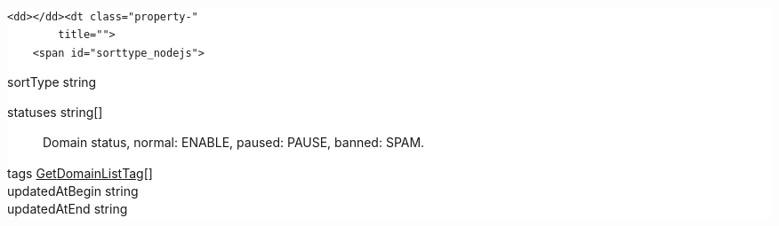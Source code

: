     <dd></dd><dt class="property-"
            title="">
        <span id="sorttype_nodejs">
<a data-swiftype-name="resource-property" data-swiftype-type="text" href="#sorttype_nodejs" style="color: inherit; text-decoration: inherit;">sort<wbr>Type</a>
</span>
        <span class="property-indicator"></span>
        <span class="property-type">string</span>
    </dt>
    <dd></dd><dt class="property-"
            title="">
        <span id="statuses_nodejs">
<a data-swiftype-name="resource-property" data-swiftype-type="text" href="#statuses_nodejs" style="color: inherit; text-decoration: inherit;">statuses</a>
</span>
        <span class="property-indicator"></span>
        <span class="property-type">string[]</span>
    </dt>
    <dd><p>Domain status, normal: ENABLE, paused: PAUSE, banned: SPAM.</p>
</dd><dt class="property-"
            title="">
        <span id="tags_nodejs">
<a data-swiftype-name="resource-property" data-swiftype-type="text" href="#tags_nodejs" style="color: inherit; text-decoration: inherit;">tags</a>
</span>
        <span class="property-indicator"></span>
        <span class="property-type"><a href="#getdomainlisttag">Get<wbr>Domain<wbr>List<wbr>Tag[]</a></span>
    </dt>
    <dd></dd><dt class="property-"
            title="">
        <span id="updatedatbegin_nodejs">
<a data-swiftype-name="resource-property" data-swiftype-type="text" href="#updatedatbegin_nodejs" style="color: inherit; text-decoration: inherit;">updated<wbr>At<wbr>Begin</a>
</span>
        <span class="property-indicator"></span>
        <span class="property-type">string</span>
    </dt>
    <dd></dd><dt class="property-"
            title="">
        <span id="updatedatend_nodejs">
<a data-swiftype-name="resource-property" data-swiftype-type="text" href="#updatedatend_nodejs" style="color: inherit; text-decoration: inherit;">updated<wbr>At<wbr>End</a>
</span>
        <span class="property-indicator"></span>
        <span class="property-type">string</span>
    </dt>
    <dd></dd></dl>
</pulumi-choosable>
</div>
